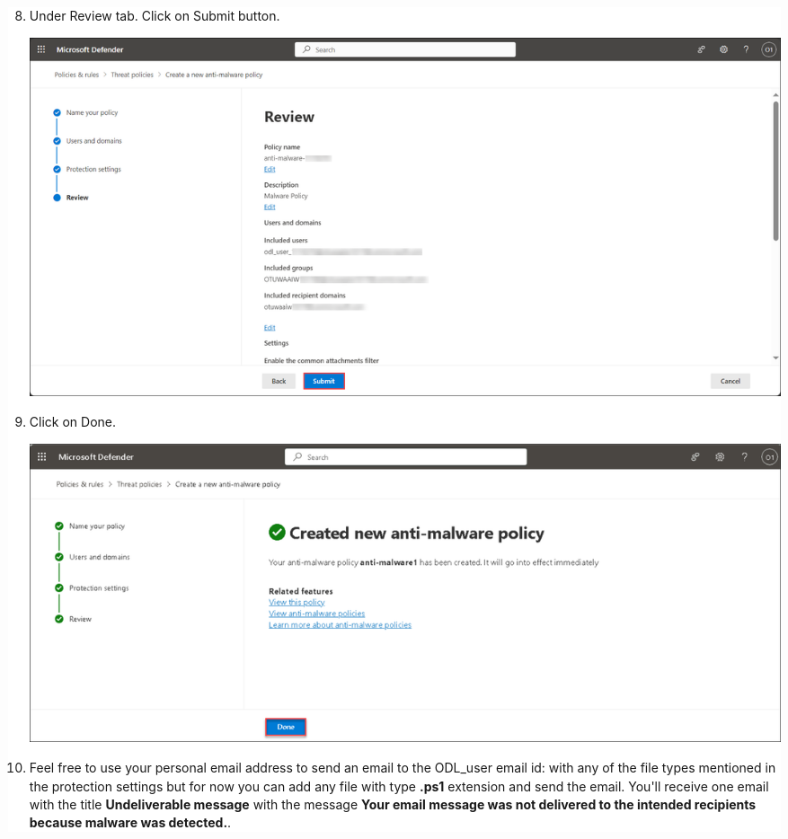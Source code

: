 8. Under Review tab. Click on Submit button.

   ![Picture 1](../Media/MALWARE8.png)

9. Click on Done.
    
    ![Picture 1](../Media/am9.png)

12. Feel free to use your personal email address to send an email to the ODL_user email id: <inject key="AzureAdUserEmail"></inject> with any of the file types mentioned in the protection settings but for now you can add any file with type **.ps1** extension and send the email. You'll receive one email with the title **Undeliverable message** with the message **Your email message was not delivered to the intended recipients because malware was detected.**.
